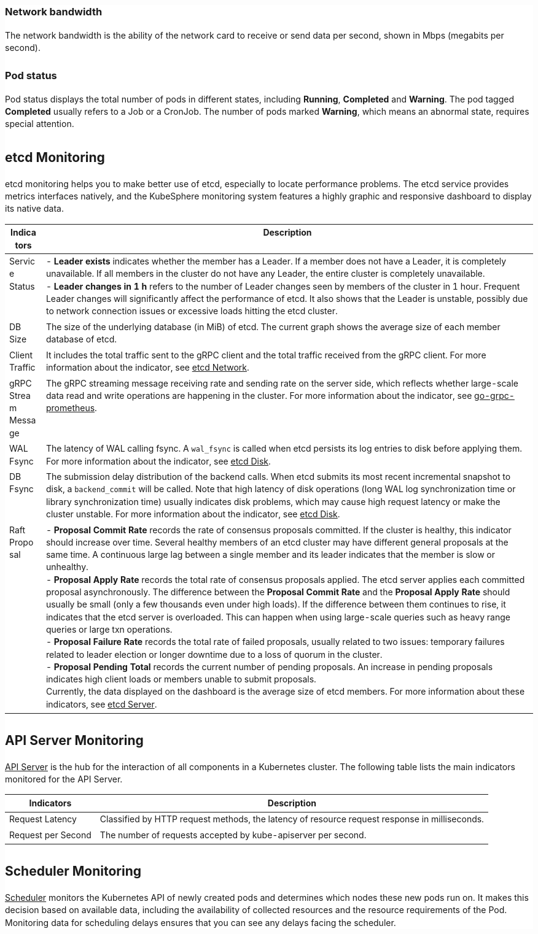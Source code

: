 ### Network bandwidth

The network bandwidth is the ability of the network card to receive or send data per second, shown in Mbps (megabits per second).

### Pod status

Pod status displays the total number of pods in different states, including **Running**, **Completed** and **Warning**. The pod tagged **Completed** usually refers to a Job or a CronJob. The number of pods marked **Warning**, which means an abnormal state, requires special attention.

## etcd Monitoring

etcd monitoring helps you to make better use of etcd, especially to locate performance problems. The etcd service provides metrics interfaces natively, and the KubeSphere monitoring system features a highly graphic and responsive dashboard to display its native data.

|Indicators|Description|
|---|---|
|Service Status | - **Leader exists** indicates whether the member has a Leader. If a member does not have a Leader, it is completely unavailable. If all members in the cluster do not have any Leader, the entire cluster is completely unavailable. <br>- **Leader changes in 1 h** refers to the number of Leader changes seen by members of the cluster in 1 hour. Frequent Leader changes will significantly affect the performance of etcd. It also shows that the Leader is unstable, possibly due to network connection issues or excessive loads hitting the etcd cluster. |
|DB Size | The size of the underlying database (in MiB) of etcd. The current graph shows the average size of each member database of etcd. |
|Client Traffic|It includes the total traffic sent to the gRPC client and the total traffic received from the gRPC client. For more information about the indicator, see [etcd Network](https://github.com/etcd-io/etcd/blob/v3.2.17/Documentation/metrics.md#network). |
|gRPC Stream Message|The gRPC streaming message receiving rate and sending rate on the server side, which reflects whether large-scale data read and write operations are happening in the cluster. For more information about the indicator, see [go-grpc-prometheus](https://github.com/grpc-ecosystem/go-grpc-prometheus#counters).|
|WAL Fsync|The latency of WAL calling fsync. A `wal_fsync` is called when etcd persists its log entries to disk before applying them. For more information about the indicator, see [etcd Disk](https://etcd.io/docs/v3.3.12/metrics/#grpc-requests). |
|DB Fsync|The submission delay distribution of the backend calls. When etcd submits its most recent incremental snapshot to disk, a `backend_commit` will be called. Note that high latency of disk operations (long WAL log synchronization time or library synchronization time) usually indicates disk problems, which may cause high request latency or make the cluster unstable. For more information about the indicator, see [etcd Disk](https://etcd.io/docs/v3.3.12/metrics/#grpc-requests). |
|Raft Proposal|- **Proposal Commit Rate** records the rate of consensus proposals committed. If the cluster is healthy, this indicator should increase over time. Several healthy members of an etcd cluster may have different general proposals at the same time. A continuous large lag between a single member and its leader indicates that the member is slow or unhealthy. <br>- **Proposal Apply Rate** records the total rate of consensus proposals applied. The etcd server applies each committed proposal asynchronously. The difference between the **Proposal Commit Rate** and the **Proposal Apply Rate** should usually be small (only a few thousands even under high loads). If the difference between them continues to rise, it indicates that the etcd server is overloaded. This can happen when using large-scale queries such as heavy range queries or large txn operations. <br>- **Proposal Failure Rate** records the total rate of failed proposals, usually related to two issues: temporary failures related to leader election or longer downtime due to a loss of quorum in the cluster. <br> - **Proposal Pending Total** records the current number of pending proposals. An increase in pending proposals indicates high client loads or members unable to submit proposals. <br> Currently, the data displayed on the dashboard is the average size of etcd members. For more information about these indicators, see [etcd Server](https://etcd.io/docs/v3.3.12/metrics/#server). |

## API Server Monitoring

[API Server](https://kubernetes.io/docs/concepts/overview/kubernetes-api/) is the hub for the interaction of all components in a Kubernetes cluster. The following table lists the main indicators monitored for the API Server.

|Indicators|Description|
|---|---|
|Request Latency|Classified by HTTP request methods, the latency of resource request response in milliseconds.|
|Request per Second|The number of requests accepted by kube-apiserver per second.|

## Scheduler Monitoring

[Scheduler](https://kubernetes.io/docs/reference/command-line-tools-reference/kube-scheduler/) monitors the Kubernetes API of newly created pods and determines which nodes these new pods run on. It makes this decision based on available data, including the availability of collected resources and the resource requirements of the Pod. Monitoring data for scheduling delays ensures that you can see any delays facing the scheduler.
